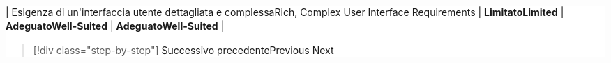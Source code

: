 | <span data-ttu-id="a91a5-196">Esigenza di un'interfaccia utente dettagliata e complessa</span><span class="sxs-lookup"><span data-stu-id="a91a5-196">Rich, Complex User Interface Requirements</span></span>            | <span data-ttu-id="a91a5-197">**Limitato**</span><span class="sxs-lookup"><span data-stu-id="a91a5-197">**Limited**</span></span>             | <span data-ttu-id="a91a5-198">**Adeguato**</span><span class="sxs-lookup"><span data-stu-id="a91a5-198">**Well-Suited**</span></span>             | <span data-ttu-id="a91a5-199">**Adeguato**</span><span class="sxs-lookup"><span data-stu-id="a91a5-199">**Well-Suited**</span></span> |

>[!div class="step-by-step"]
><span data-ttu-id="a91a5-200">[Successivo](modern-web-applications-characteristics.md)
>[precedente](architectural-principles.md)</span><span class="sxs-lookup"><span data-stu-id="a91a5-200">[Previous](modern-web-applications-characteristics.md)
[Next](architectural-principles.md)</span></span>

